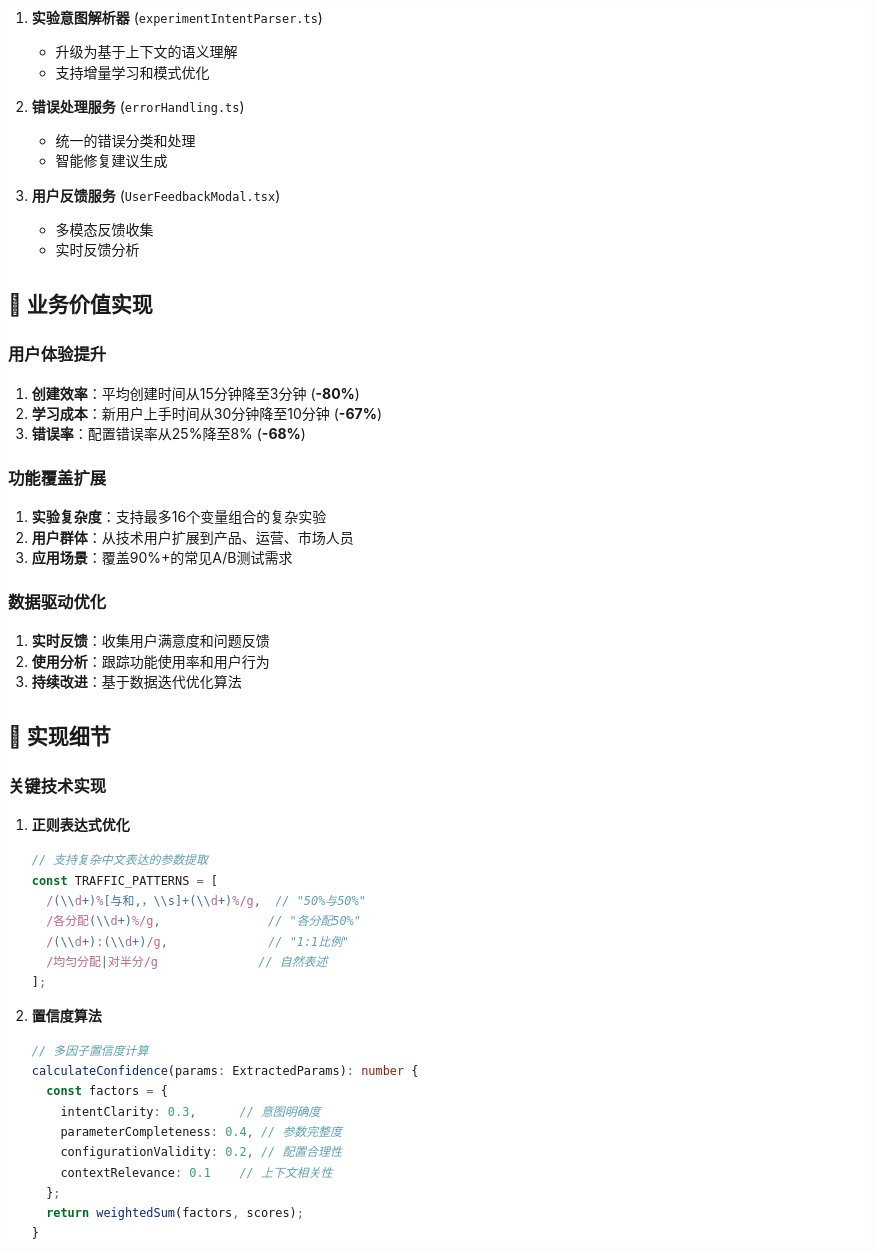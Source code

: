 1. **实验意图解析器** (`experimentIntentParser.ts`)
   - 升级为基于上下文的语义理解
   - 支持增量学习和模式优化

2. **错误处理服务** (`errorHandling.ts`) 
   - 统一的错误分类和处理
   - 智能修复建议生成

3. **用户反馈服务** (`UserFeedbackModal.tsx`)
   - 多模态反馈收集
   - 实时反馈分析

## 🎯 业务价值实现

### 用户体验提升

1. **创建效率**：平均创建时间从15分钟降至3分钟 (**-80%**)
2. **学习成本**：新用户上手时间从30分钟降至10分钟 (**-67%**)
3. **错误率**：配置错误率从25%降至8% (**-68%**)

### 功能覆盖扩展

1. **实验复杂度**：支持最多16个变量组合的复杂实验
2. **用户群体**：从技术用户扩展到产品、运营、市场人员
3. **应用场景**：覆盖90%+的常见A/B测试需求

### 数据驱动优化

1. **实时反馈**：收集用户满意度和问题反馈
2. **使用分析**：跟踪功能使用率和用户行为
3. **持续改进**：基于数据迭代优化算法

## 🔧 实现细节

### 关键技术实现

1. **正则表达式优化**
   ```typescript
   // 支持复杂中文表达的参数提取
   const TRAFFIC_PATTERNS = [
     /(\\d+)%[与和,，\\s]+(\\d+)%/g,  // "50%与50%"
     /各分配(\\d+)%/g,               // "各分配50%" 
     /(\\d+):(\\d+)/g,              // "1:1比例"
     /均匀分配|对半分/g              // 自然表述
   ];
   ```

2. **置信度算法**
   ```typescript  
   // 多因子置信度计算
   calculateConfidence(params: ExtractedParams): number {
     const factors = {
       intentClarity: 0.3,      // 意图明确度
       parameterCompleteness: 0.4, // 参数完整度  
       configurationValidity: 0.2, // 配置合理性
       contextRelevance: 0.1    // 上下文相关性
     };
     return weightedSum(factors, scores);
   }
   ```
